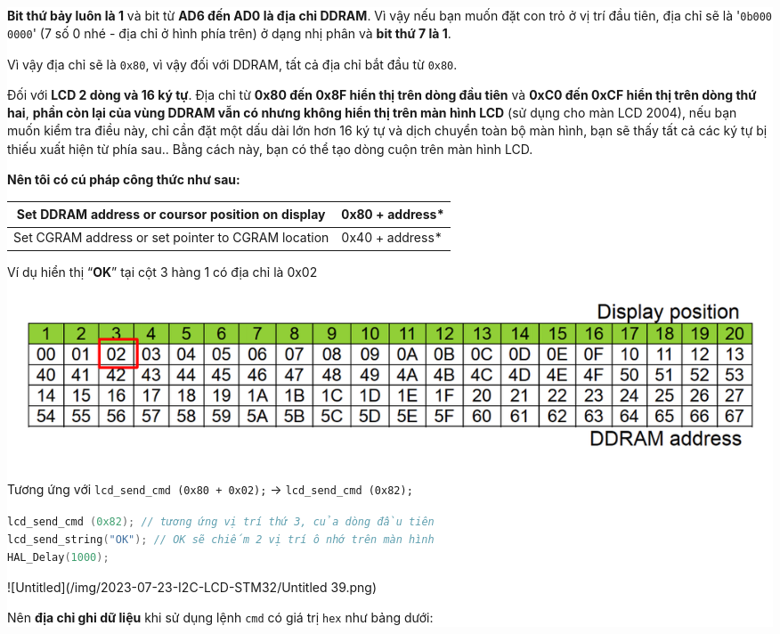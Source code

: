 **Bit thứ bảy luôn là 1** và bit từ **AD6 đến AD0 là địa chỉ DDRAM**. Vì vậy nếu bạn muốn đặt con trỏ ở vị trí đầu tiên, địa chỉ sẽ là '`0b0000000`' (7 số 0 nhé - địa chỉ ở hình phía trên) ở dạng nhị phân và **bit thứ 7 là 1**. 

Vì vậy địa chỉ sẽ là `0x80`, vì vậy đối với DDRAM, tất cả địa chỉ bắt đầu từ `0x80`.

Đối với **LCD 2 dòng và 16 ký tự**. Địa chỉ từ **0x80 đến 0x8F hiển thị trên dòng đầu tiên** và **0xC0 đến 0xCF hiển thị trên dòng thứ hai**, **phần còn lại của vùng DDRAM vẫn có nhưng không hiển thị trên màn hình LCD** (sử dụng cho màn LCD 2004), nếu bạn muốn kiểm tra điều này, chỉ cần đặt một dấu dài lớn hơn 16 ký tự và dịch chuyển toàn bộ màn hình, bạn sẽ thấy tất cả các ký tự bị thiếu xuất hiện từ phía sau.. Bằng cách này, bạn có thể tạo dòng cuộn trên màn hình LCD.

**Nên tôi có cú pháp công thức như sau:**

| Set DDRAM address or coursor position on display | 0x80 + address* |
| --- | --- |
| Set CGRAM address or set pointer to CGRAM location | 0x40 + address* |

Ví dụ hiển thị “**OK**” tại cột 3 hàng 1 có địa chỉ là 0x02

<a href="/img/2023-07-23-I2C-LCD-STM32/Untitled 38.png" data-lightbox="roadtrip" data-title=" ">
	<img class="post-img-post" src="/img/2023-07-23-I2C-LCD-STM32/Untitled 38.png" alt="image-1"/>
</a>


Tương ứng với `lcd_send_cmd (0x80 + 0x02);` → `lcd_send_cmd (0x82);`

```c
lcd_send_cmd (0x82); // tương ứng vị trí thứ 3, của dòng đầu tiên
lcd_send_string("OK"); // OK sẽ chiếm 2 vị trí ô nhớ trên màn hình
HAL_Delay(1000);
```

![Untitled](/img/2023-07-23-I2C-LCD-STM32/Untitled 39.png)

Nên **địa chỉ ghi dữ liệu** khi sử dụng lệnh `cmd` có giá trị `hex` như bảng dưới:


<a href="/img/2023-07-23-I2C-LCD-STM32/Untitled 40.png" data-lightbox="dia chi DDRAM" data-title="Bảng có giá trị khi sử dụng lệnh `cmd`">